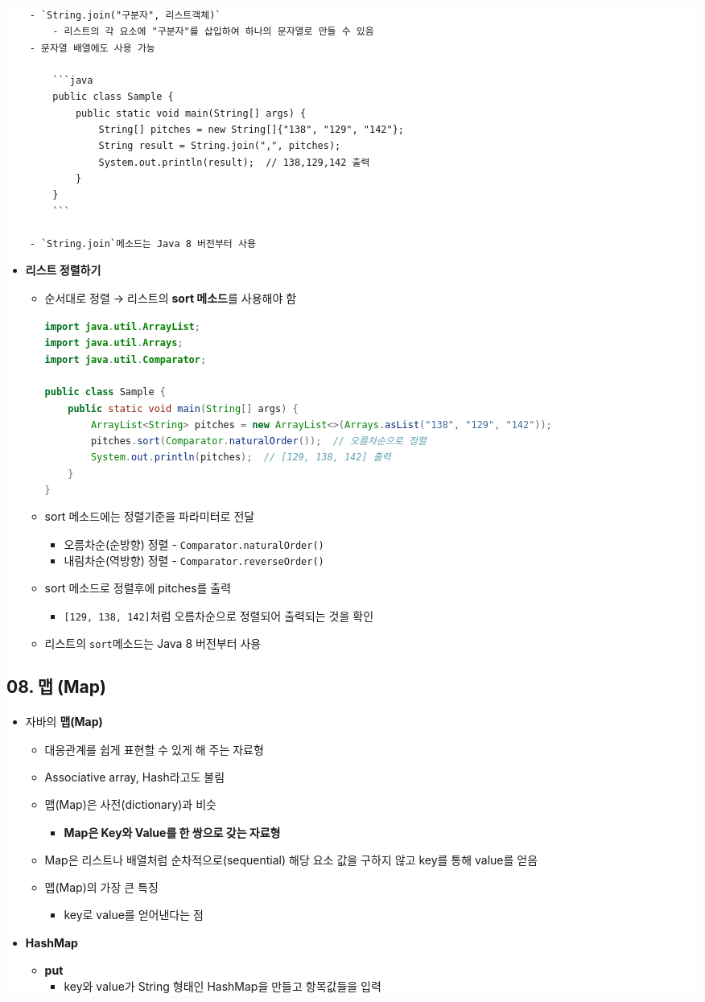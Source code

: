         - `String.join("구분자", 리스트객체)`
            - 리스트의 각 요소에 "구분자"를 삽입하여 하나의 문자열로 만들 수 있음
        - 문자열 배열에도 사용 가능
            
            ```java
            public class Sample {
                public static void main(String[] args) {
                    String[] pitches = new String[]{"138", "129", "142"};
                    String result = String.join(",", pitches);
                    System.out.println(result);  // 138,129,142 출력
                }
            }
            ```
            
        - `String.join`메소드는 Java 8 버전부터 사용

- ****리스트 정렬하기****
    - 순서대로 정렬 → 리스트의 **sort 메소드**를 사용해야 함
        
        ```java
        import java.util.ArrayList;
        import java.util.Arrays;
        import java.util.Comparator;
        
        public class Sample {
            public static void main(String[] args) {
                ArrayList<String> pitches = new ArrayList<>(Arrays.asList("138", "129", "142"));
                pitches.sort(Comparator.naturalOrder());  // 오름차순으로 정렬
                System.out.println(pitches);  // [129, 138, 142] 출력
            }
        }
        ```
        
    
    - sort 메소드에는 정렬기준을 파라미터로 전달
        - 오름차순(순방향) 정렬 - `Comparator.naturalOrder()`
        - 내림차순(역방향) 정렬 - `Comparator.reverseOrder()`
    
    - sort 메소드로 정렬후에 pitches를 출력
        - `[129, 138, 142]`처럼 오름차순으로 정렬되어 출력되는 것을 확인
    - 리스트의 `sort`메소드는 Java 8 버전부터 사용

## ****08. 맵 (Map)****

- 자바의 **맵(Map)**
    - 대응관계를 쉽게 표현할 수 있게 해 주는 자료형
    - Associative array, Hash라고도 불림
    - 맵(Map)은 사전(dictionary)과 비슷
        - **Map은 Key와 Value를 한 쌍으로 갖는 자료형**
    
    - Map은 리스트나 배열처럼 순차적으로(sequential) 해당 요소 값을 구하지 않고 key를 통해 value를 얻음
    - 맵(Map)의 가장 큰 특징
        - key로 value를 얻어낸다는 점

- ****HashMap****
    - ****put****
        - key와 value가 String 형태인 HashMap을 만들고 항목값들을 입력
            